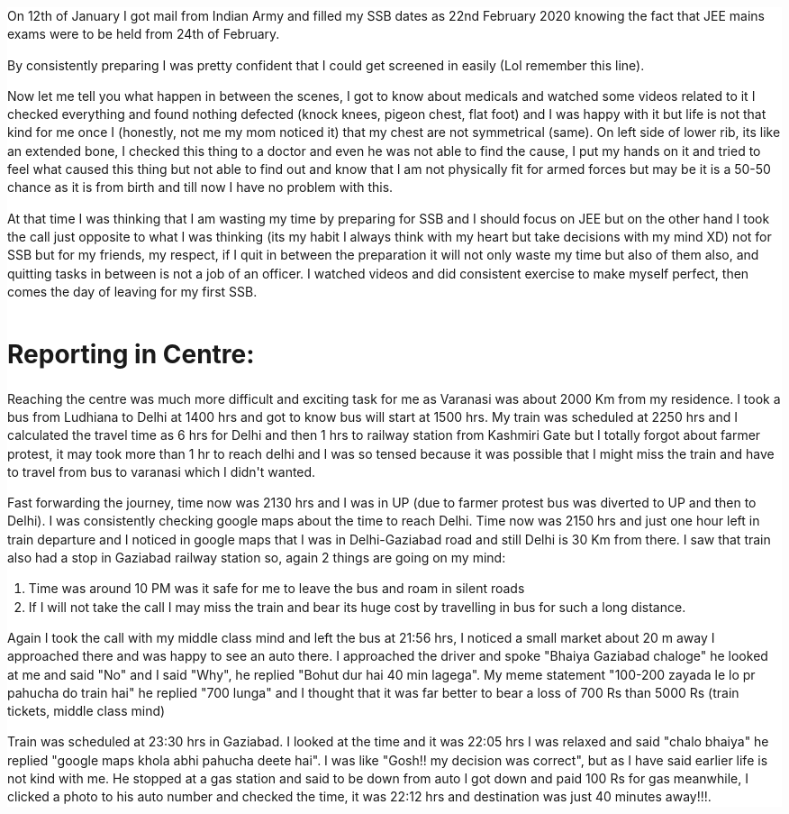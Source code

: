 On 12th of January I got mail from Indian Army and filled my SSB dates as 22nd February 2020 knowing the fact that JEE mains exams were to be held from 24th of February.

By consistently preparing I was pretty confident that I could get screened in easily (Lol remember this line).

Now let me tell you what happen in between the scenes, I got to know about medicals and watched some videos related to it I checked everything and found nothing defected (knock knees, pigeon chest, flat foot) and I was happy with it but life is not that kind for me once I (honestly, not me my mom noticed it) that my chest are not symmetrical (same).
On left side of lower rib, its like an extended bone, I checked this thing to a doctor and even he was not able to find the cause, I put my hands on it and tried to feel what caused this thing but not able to find out and know that I am not physically fit for armed forces but may be it is a 50-50 chance as it is from birth and till now I have no problem with this.

At that time I was thinking that I am wasting my time by preparing for SSB and I should focus on JEE but on the other hand I took the call just opposite to what I was thinking (its my habit I always think with my heart but take decisions with my mind XD) not for SSB but for my friends, my respect, if I quit in between the preparation it will not only waste my time but also of them also, and quitting tasks in between is not a job of an officer. I watched videos and did consistent exercise to make myself perfect, then comes the day of leaving for my first SSB.

# Reporting in Centre:

Reaching the centre was much more difficult and exciting task for me as Varanasi was about 2000 Km from my residence.
I took a bus from Ludhiana to Delhi at 1400 hrs and got to know bus will start at 1500 hrs.
My train was scheduled at 2250 hrs and I calculated the travel time as 6 hrs for Delhi and then 1 hrs to railway station from Kashmiri Gate but I totally forgot about farmer protest, it may took more than 1 hr to reach delhi and I was so tensed because it was possible that I might miss the train and have to travel from bus to varanasi which I didn't wanted.

Fast forwarding the journey, time now was 2130 hrs and I was in UP (due to farmer protest bus was diverted to UP and then to Delhi). I was consistently checking google maps about the time to reach Delhi. Time now was 2150 hrs and just one hour left in train departure and I noticed in google maps that I was in Delhi-Gaziabad road and still Delhi is 30 Km from there. I saw that train also had a stop in Gaziabad railway station so, again 2 things are going on my mind:

1. Time was around 10 PM was it safe for me to leave the bus and roam in silent roads
2. If I will not take the call I may miss the train and bear its huge cost by travelling in bus for such a long distance.

Again I took the call with my middle class mind and left the bus at 21:56 hrs, I noticed a small market about 20 m away I approached there and was happy to see an auto there.
I approached the driver and spoke "Bhaiya Gaziabad chaloge" he looked at me and said "No" and I said "Why", he replied "Bohut dur hai 40 min lagega".
My meme statement "100-200 zayada le lo pr pahucha do train hai" he replied "700 lunga" and I thought that it was far better to bear a loss of 700 Rs than 5000 Rs (train tickets, middle class mind)

Train was scheduled at 23:30 hrs in Gaziabad. I looked at the time and it was 22:05 hrs I was relaxed and said "chalo bhaiya" he replied "google maps khola abhi pahucha deete hai". I was like "Gosh!! my decision was correct", but as I have said earlier life is not kind with me. He stopped at a gas station and said to be down from auto I got down and paid 100 Rs for gas meanwhile, I clicked a photo to his auto number and checked the time, it was 22:12 hrs and destination was just 40 minutes away!!!.

